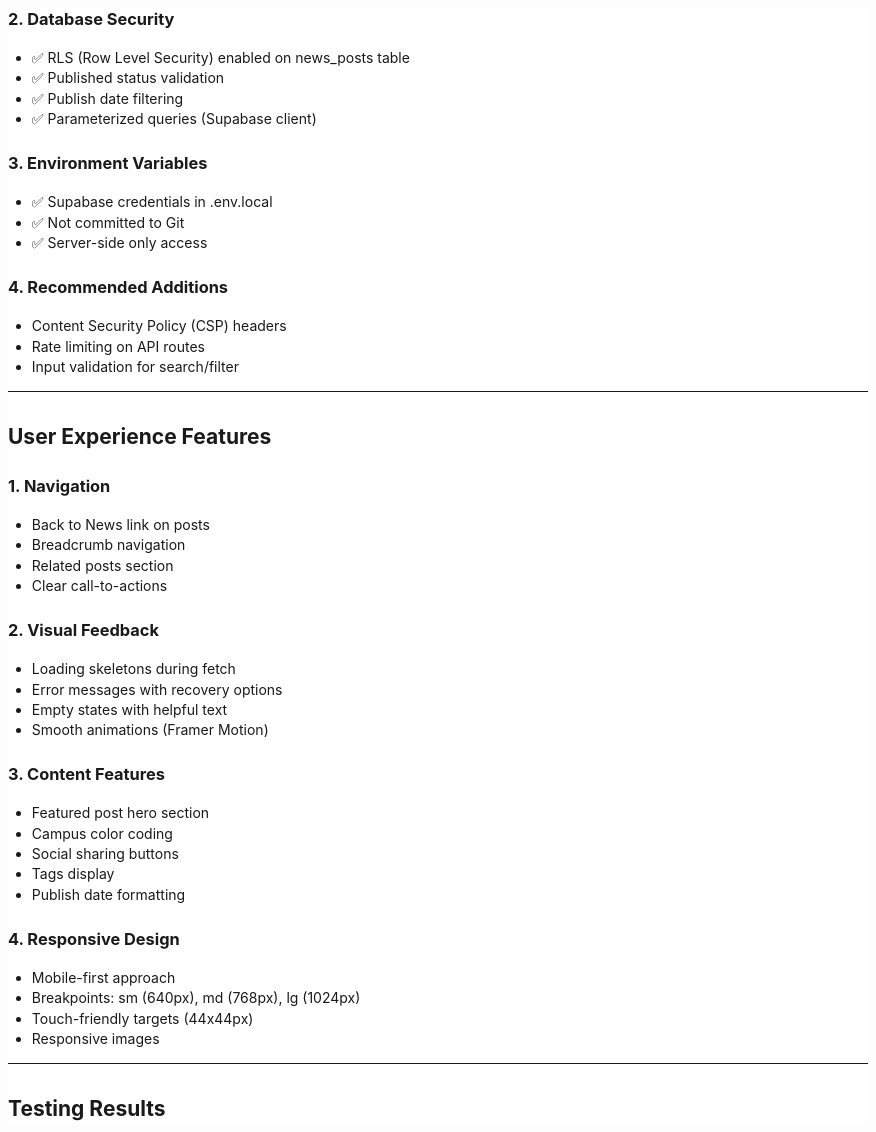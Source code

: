 ### 2. Database Security
- ✅ RLS (Row Level Security) enabled on news_posts table
- ✅ Published status validation
- ✅ Publish date filtering
- ✅ Parameterized queries (Supabase client)

### 3. Environment Variables
- ✅ Supabase credentials in .env.local
- ✅ Not committed to Git
- ✅ Server-side only access

### 4. Recommended Additions
- Content Security Policy (CSP) headers
- Rate limiting on API routes
- Input validation for search/filter

---

## User Experience Features

### 1. Navigation
- Back to News link on posts
- Breadcrumb navigation
- Related posts section
- Clear call-to-actions

### 2. Visual Feedback
- Loading skeletons during fetch
- Error messages with recovery options
- Empty states with helpful text
- Smooth animations (Framer Motion)

### 3. Content Features
- Featured post hero section
- Campus color coding
- Social sharing buttons
- Tags display
- Publish date formatting

### 4. Responsive Design
- Mobile-first approach
- Breakpoints: sm (640px), md (768px), lg (1024px)
- Touch-friendly targets (44x44px)
- Responsive images

---

## Testing Results
